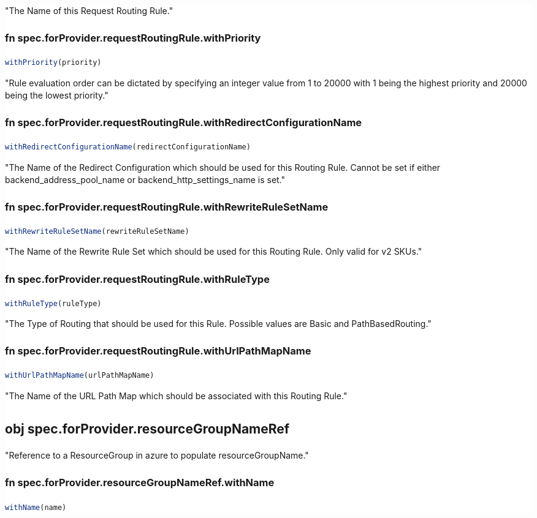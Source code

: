 "The Name of this Request Routing Rule."

### fn spec.forProvider.requestRoutingRule.withPriority

```ts
withPriority(priority)
```

"Rule evaluation order can be dictated by specifying an integer value from 1 to 20000 with 1 being the highest priority and 20000 being the lowest priority."

### fn spec.forProvider.requestRoutingRule.withRedirectConfigurationName

```ts
withRedirectConfigurationName(redirectConfigurationName)
```

"The Name of the Redirect Configuration which should be used for this Routing Rule. Cannot be set if either backend_address_pool_name or backend_http_settings_name is set."

### fn spec.forProvider.requestRoutingRule.withRewriteRuleSetName

```ts
withRewriteRuleSetName(rewriteRuleSetName)
```

"The Name of the Rewrite Rule Set which should be used for this Routing Rule. Only valid for v2 SKUs."

### fn spec.forProvider.requestRoutingRule.withRuleType

```ts
withRuleType(ruleType)
```

"The Type of Routing that should be used for this Rule. Possible values are Basic and PathBasedRouting."

### fn spec.forProvider.requestRoutingRule.withUrlPathMapName

```ts
withUrlPathMapName(urlPathMapName)
```

"The Name of the URL Path Map which should be associated with this Routing Rule."

## obj spec.forProvider.resourceGroupNameRef

"Reference to a ResourceGroup in azure to populate resourceGroupName."

### fn spec.forProvider.resourceGroupNameRef.withName

```ts
withName(name)
```
